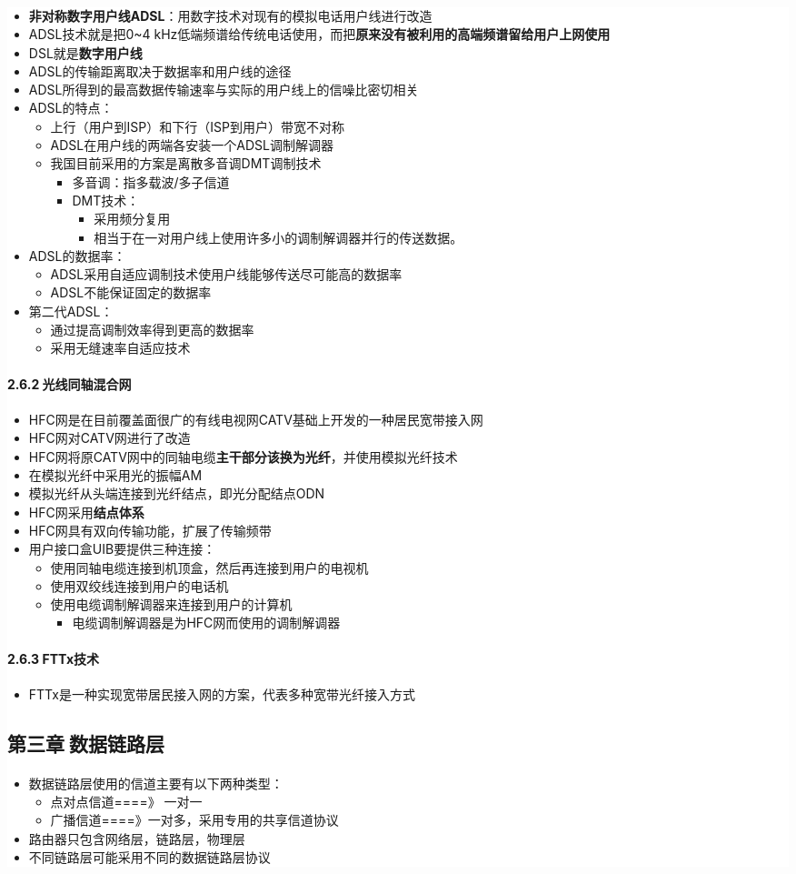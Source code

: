 - **非对称数字用户线ADSL**：用数字技术对现有的模拟电话用户线进行改造
- ADSL技术就是把0~4 kHz低端频谱给传统电话使用，而把**原来没有被利用的高端频谱留给用户上网使用**
- DSL就是**数字用户线**
- ADSL的传输距离取决于数据率和用户线的途径
- ADSL所得到的最高数据传输速率与实际的用户线上的信噪比密切相关
- ADSL的特点：
    - 上行（用户到ISP）和下行（ISP到用户）带宽不对称
    - ADSL在用户线的两端各安装一个ADSL调制解调器
    - 我国目前采用的方案是离散多音调DMT调制技术
        - 多音调：指多载波/多子信道
        - DMT技术：
            - 采用频分复用
            - 相当于在一对用户线上使用许多小的调制解调器并行的传送数据。
- ADSL的数据率：
    - ADSL采用自适应调制技术使用户线能够传送尽可能高的数据率
    - ADSL不能保证固定的数据率
- 第二代ADSL：
    - 通过提高调制效率得到更高的数据率
    - 采用无缝速率自适应技术

#### [](https://blog.justlovesmile.top/posts/28758.html?time=1730979178358#2-6-2-%E5%85%89%E7%BA%BF%E5%90%8C%E8%BD%B4%E6%B7%B7%E5%90%88%E7%BD%91 "2.6.2 光线同轴混合网")2.6.2 光线同轴混合网

- HFC网是在目前覆盖面很广的有线电视网CATV基础上开发的一种居民宽带接入网
- HFC网对CATV网进行了改造
- HFC网将原CATV网中的同轴电缆**主干部分该换为光纤**，并使用模拟光纤技术
- 在模拟光纤中采用光的振幅AM
- 模拟光纤从头端连接到光纤结点，即光分配结点ODN
- HFC网采用**结点体系**
- HFC网具有双向传输功能，扩展了传输频带
- 用户接口盒UIB要提供三种连接：
    - 使用同轴电缆连接到机顶盒，然后再连接到用户的电视机
    - 使用双绞线连接到用户的电话机
    - 使用电缆调制解调器来连接到用户的计算机
        - 电缆调制解调器是为HFC网而使用的调制解调器

#### [](https://blog.justlovesmile.top/posts/28758.html?time=1730979178358#2-6-3-FTTx%E6%8A%80%E6%9C%AF "2.6.3 FTTx技术")2.6.3 FTTx技术

- FTTx是一种实现宽带居民接入网的方案，代表多种宽带光纤接入方式

## [](https://blog.justlovesmile.top/posts/28758.html?time=1730979178358#%E7%AC%AC%E4%B8%89%E7%AB%A0-%E6%95%B0%E6%8D%AE%E9%93%BE%E8%B7%AF%E5%B1%82 "第三章 数据链路层")第三章 数据链路层

- 数据链路层使用的信道主要有以下两种类型：
    - 点对点信道====》 一对一
    - 广播信道====》一对多，采用专用的共享信道协议
- 路由器只包含网络层，链路层，物理层
- 不同链路层可能采用不同的数据链路层协议
